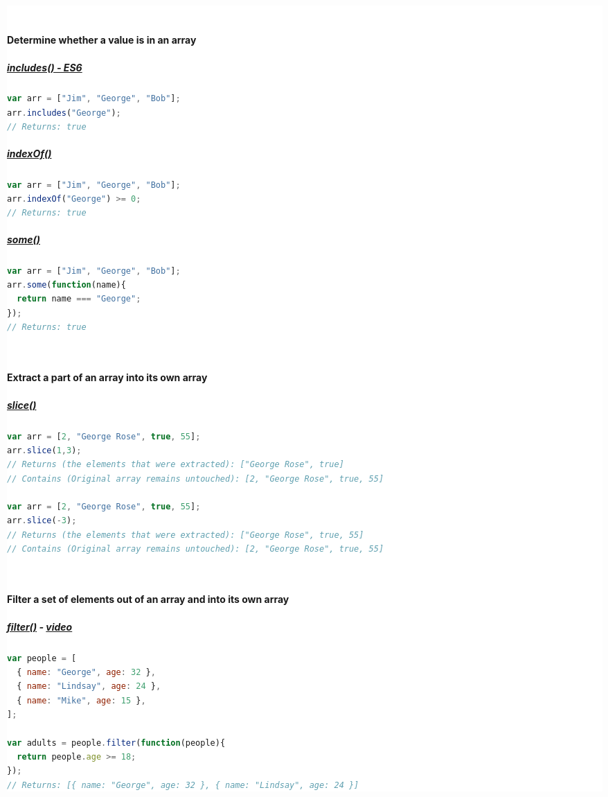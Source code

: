 <br>

#### Determine whether a value is in an array
##### [includes() - ES6](https://developer.mozilla.org/en-US/docs/Web/JavaScript/Reference/Global_Objects/Array/includes)
```js
var arr = ["Jim", "George", "Bob"];
arr.includes("George");
// Returns: true
```

##### [indexOf()](https://developer.mozilla.org/en-US/docs/Web/JavaScript/Reference/Global_Objects/Array/indexOf)
```js
var arr = ["Jim", "George", "Bob"];
arr.indexOf("George") >= 0;
// Returns: true
```

##### [some()](https://developer.mozilla.org/en-US/docs/Web/JavaScript/Reference/Global_Objects/Array/some)
```js
var arr = ["Jim", "George", "Bob"];
arr.some(function(name){
  return name === "George";
}); 
// Returns: true
```

<br>

#### Extract a part of an array into its own array
##### [slice()](https://developer.mozilla.org/en-US/docs/Web/JavaScript/Reference/Global_Objects/Array/slice)
```js
var arr = [2, "George Rose", true, 55];
arr.slice(1,3);
// Returns (the elements that were extracted): ["George Rose", true]
// Contains (Original array remains untouched): [2, "George Rose", true, 55]

var arr = [2, "George Rose", true, 55];
arr.slice(-3);
// Returns (the elements that were extracted): ["George Rose", true, 55]
// Contains (Original array remains untouched): [2, "George Rose", true, 55]
```

<br>

#### Filter a set of elements out of an array and into its own array
##### [filter()](https://developer.mozilla.org/en-US/docs/Web/JavaScript/Reference/Global_Objects/Array/filter) - [video](https://www.youtube.com/watch?v=BMUiFMZr7vk)
```js
var people = [
  { name: "George", age: 32 },
  { name: "Lindsay", age: 24 },
  { name: "Mike", age: 15 },
];

var adults = people.filter(function(people){
  return people.age >= 18;
});
// Returns: [{ name: "George", age: 32 }, { name: "Lindsay", age: 24 }]
```